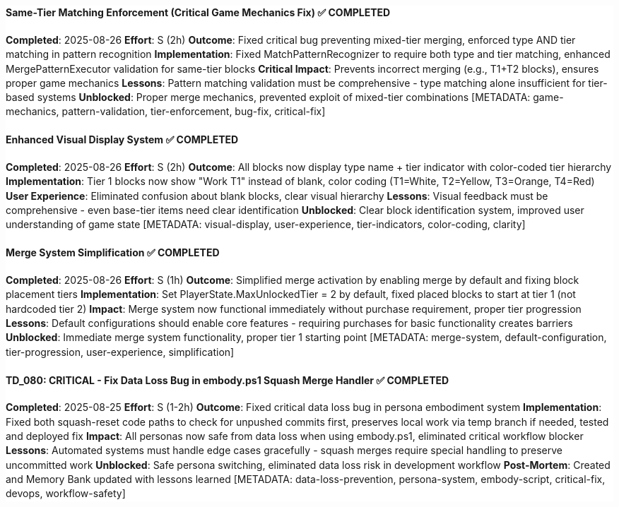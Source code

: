 #### Same-Tier Matching Enforcement (Critical Game Mechanics Fix) ✅ COMPLETED
**Completed**: 2025-08-26
**Effort**: S (2h)
**Outcome**: Fixed critical bug preventing mixed-tier merging, enforced type AND tier matching in pattern recognition
**Implementation**: Fixed MatchPatternRecognizer to require both type and tier matching, enhanced MergePatternExecutor validation for same-tier blocks
**Critical Impact**: Prevents incorrect merging (e.g., T1+T2 blocks), ensures proper game mechanics
**Lessons**: Pattern matching validation must be comprehensive - type matching alone insufficient for tier-based systems
**Unblocked**: Proper merge mechanics, prevented exploit of mixed-tier combinations
[METADATA: game-mechanics, pattern-validation, tier-enforcement, bug-fix, critical-fix]

#### Enhanced Visual Display System ✅ COMPLETED
**Completed**: 2025-08-26
**Effort**: S (2h)
**Outcome**: All blocks now display type name + tier indicator with color-coded tier hierarchy
**Implementation**: Tier 1 blocks now show "Work T1" instead of blank, color coding (T1=White, T2=Yellow, T3=Orange, T4=Red)
**User Experience**: Eliminated confusion about blank blocks, clear visual hierarchy
**Lessons**: Visual feedback must be comprehensive - even base-tier items need clear identification
**Unblocked**: Clear block identification system, improved user understanding of game state
[METADATA: visual-display, user-experience, tier-indicators, color-coding, clarity]

#### Merge System Simplification ✅ COMPLETED
**Completed**: 2025-08-26
**Effort**: S (1h)
**Outcome**: Simplified merge activation by enabling merge by default and fixing block placement tiers
**Implementation**: Set PlayerState.MaxUnlockedTier = 2 by default, fixed placed blocks to start at tier 1 (not hardcoded tier 2)
**Impact**: Merge system now functional immediately without purchase requirement, proper tier progression
**Lessons**: Default configurations should enable core features - requiring purchases for basic functionality creates barriers
**Unblocked**: Immediate merge system functionality, proper tier 1 starting point
[METADATA: merge-system, default-configuration, tier-progression, user-experience, simplification]

#### TD_080: CRITICAL - Fix Data Loss Bug in embody.ps1 Squash Merge Handler ✅ COMPLETED
**Completed**: 2025-08-25
**Effort**: S (1-2h)
**Outcome**: Fixed critical data loss bug in persona embodiment system
**Implementation**: Fixed both squash-reset code paths to check for unpushed commits first, preserves local work via temp branch if needed, tested and deployed fix
**Impact**: All personas now safe from data loss when using embody.ps1, eliminated critical workflow blocker
**Lessons**: Automated systems must handle edge cases gracefully - squash merges require special handling to preserve uncommitted work
**Unblocked**: Safe persona switching, eliminated data loss risk in development workflow
**Post-Mortem**: Created and Memory Bank updated with lessons learned
[METADATA: data-loss-prevention, persona-system, embody-script, critical-fix, devops, workflow-safety]
